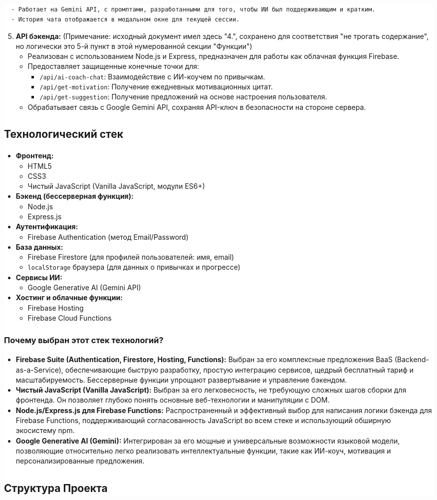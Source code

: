       - Работает на Gemini API, с промптами, разработанными для того, чтобы ИИ был поддерживающим и кратким.
      - История чата отображается в модальном окне для текущей сессии.

5.  **API бэкенда:** (Примечание: исходный документ имел здесь "4.", сохранено для соответствия "не трогать содержание", но логически это 5-й пункт в этой нумерованной секции "Функции")
    - Реализован с использованием Node.js и Express, предназначен для работы как облачная функция Firebase.
    - Предоставляет защищенные конечные точки для:
      - `/api/ai-coach-chat`: Взаимодействие с ИИ-коучем по привычкам.
      - `/api/get-motivation`: Получение ежедневных мотивационных цитат.
      - `/api/get-suggestion`: Получение предложений на основе настроения пользователя.
    - Обрабатывает связь с Google Gemini API, сохраняя API-ключ в безопасности на стороне сервера.

## Технологический стек

-   **Фронтенд:**
    -   HTML5
    -   CSS3
    -   Чистый JavaScript (Vanilla JavaScript, модули ES6+)
-   **Бэкенд (бессерверная функция):**
    -   Node.js
    -   Express.js
-   **Аутентификация:**
    -   Firebase Authentication (метод Email/Password)
-   **База данных:**
    -   Firebase Firestore (для профилей пользователей: имя, email)
    -   `localStorage` браузера (для данных о привычках и прогрессе)
-   **Сервисы ИИ:**
    -   Google Generative AI (Gemini API)
-   **Хостинг и облачные функции:**
    -   Firebase Hosting
    -   Firebase Cloud Functions

### Почему выбран этот стек технологий?

-   **Firebase Suite (Authentication, Firestore, Hosting, Functions):** Выбран за его комплексные предложения BaaS (Backend-as-a-Service), обеспечивающие быструю разработку, простую интеграцию сервисов, щедрый бесплатный тариф и масштабируемость. Бессерверные функции упрощают развертывание и управление бэкендом.
-   **Чистый JavaScript (Vanilla JavaScript):** Выбран за его легковесность, не требующую сложных шагов сборки для фронтенда. Он позволяет глубоко понять основные веб-технологии и манипуляции с DOM.
-   **Node.js/Express.js для Firebase Functions:** Распространенный и эффективный выбор для написания логики бэкенда для Firebase Functions, поддерживающий согласованность JavaScript во всем стеке и использующий обширную экосистему npm.
-   **Google Generative AI (Gemini):** Интегрирован за его мощные и универсальные возможности языковой модели, позволяющие относительно легко реализовать интеллектуальные функции, такие как ИИ-коуч, мотивация и персонализированные предложения.

## Структура Проекта
